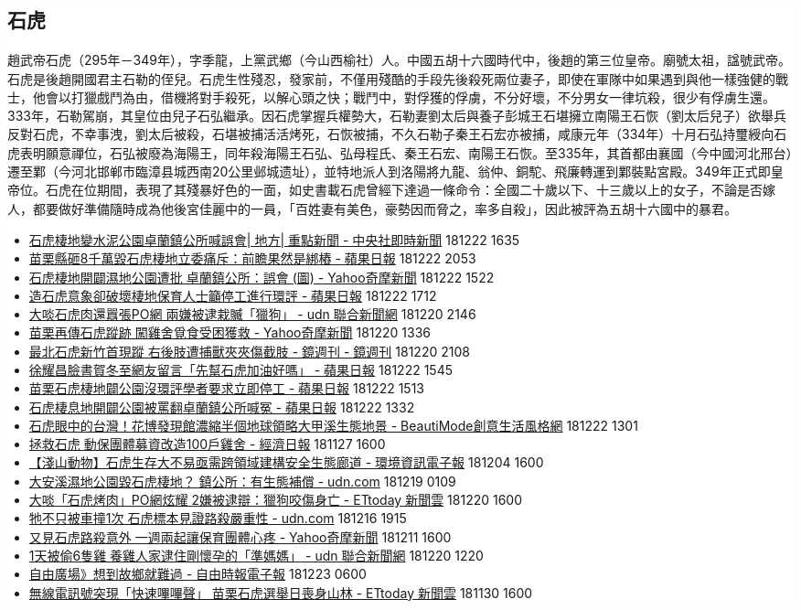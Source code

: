 ## 石虎

趙武帝石虎（295年－349年），字季龍，上黨武鄉（今山西榆社）人。中國五胡十六國時代中，後趙的第三位皇帝。廟號太祖，諡號武帝。石虎是後趙開國君主石勒的侄兒。石虎生性殘忍，發家前，不僅用殘酷的手段先後殺死兩位妻子，即使在軍隊中如果遇到與他一樣強健的戰士，他會以打獵戲鬥為由，借機將對手殺死，以解心頭之快；戰鬥中，對俘獲的俘虜，不分好壞，不分男女一律坑殺，很少有俘虜生還。
333年，石勒駕崩，其皇位由兒子石弘繼承。因石虎掌握兵權勢大，石勒妻劉太后與養子彭城王石堪擁立南陽王石恢（劉太后兒子）欲舉兵反對石虎，不幸事洩，劉太后被殺，石堪被捕活活烤死，石恢被捕，不久石勒子秦王石宏亦被捕，咸康元年（334年）十月石弘持璽綬向石虎表明願意禪位，石弘被廢為海陽王，同年殺海陽王石弘、弘母程氏、秦王石宏、南陽王石恢。至335年，其首都由襄國（今中國河北邢台）遷至鄴（今河北邯郸市臨漳县城西南20公里邺城遗址），並特地派人到洛陽將九龍、翁仲、銅駝、飛廉轉運到鄴裝點宮殿。349年正式即皇帝位。石虎在位期間，表現了其殘暴好色的一面，如史書載石虎曾經下達過一條命令：全國二十歲以下、十三歲以上的女子，不論是否嫁人，都要做好準備隨時成為他後宮佳麗中的一員，「百姓妻有美色，豪勢因而脅之，率多自殺」，因此被評為五胡十六國中的暴君。
- [石虎棲地變水泥公園卓蘭鎮公所喊誤會| 地方| 重點新聞 - 中央社即時新聞](https://www.cna.com.tw/news/firstnews/201812220153.aspx "石虎棲地變水泥公園卓蘭鎮公所喊誤會| 地方| 重點新聞 - 中央社即時新聞") 181222 1635
- [苗栗縣砸8千萬毀石虎棲地立委痛斥：前瞻果然是綁樁 - 蘋果日報](https://tw.news.appledaily.com/politics/realtime/20181222/1488239 "苗栗縣砸8千萬毀石虎棲地立委痛斥：前瞻果然是綁樁 - 蘋果日報") 181222 2053
- [石虎棲地開闢濕地公園遭批 卓蘭鎮公所：誤會 (圖) - Yahoo奇摩新聞](https://tw.news.yahoo.com/%E7%9F%B3%E8%99%8E%E6%A3%B2%E5%9C%B0%E9%96%8B%E9%97%A2%E6%BF%95%E5%9C%B0%E5%85%AC%E5%9C%92%E9%81%AD%E6%89%B9-%E5%8D%93%E8%98%AD%E9%8E%AE%E5%85%AC%E6%89%80-%E8%AA%A4%E6%9C%83-%E5%9C%96-072229192.html "石虎棲地開闢濕地公園遭批 卓蘭鎮公所：誤會 (圖) - Yahoo奇摩新聞") 181222 1522
- [造石虎意象卻破壞棲地保育人士籲停工進行環評 - 蘋果日報](https://tw.appledaily.com/new/realtime/20181222/1488138/ "造石虎意象卻破壞棲地保育人士籲停工進行環評 - 蘋果日報") 181222 1712
- [大啖石虎肉還囂張PO網 兩嫌被逮栽贓「獵狗」 - udn 聯合新聞網](https://udn.com/news/story/7470/3548779 "大啖石虎肉還囂張PO網 兩嫌被逮栽贓「獵狗」 - udn 聯合新聞網") 181220 2146
- [苗栗再傳石虎蹤跡 闖雞舍覓食受困獲救 - Yahoo奇摩新聞](https://tw.news.yahoo.com/%E8%8B%97%E6%A0%97%E5%86%8D%E5%82%B3%E7%9F%B3%E8%99%8E%E8%B9%A4%E8%B7%A1-%E9%97%96%E9%9B%9E%E8%88%8D%E5%8F%97%E5%9B%B0%E7%8D%B2%E6%95%91-052455803.html "苗栗再傳石虎蹤跡 闖雞舍覓食受困獲救 - Yahoo奇摩新聞") 181220 1336
- [最北石虎新竹首現蹤 右後肢遭捕獸夾夾傷截肢 - 鏡週刊 - 鏡週刊](https://www.mirrormedia.mg/story/20181220edi003 "最北石虎新竹首現蹤 右後肢遭捕獸夾夾傷截肢 - 鏡週刊 - 鏡週刊") 181220 2108
- [徐耀昌臉書賀冬至網友留言「先幫石虎加油好嗎」 - 蘋果日報](https://tw.appledaily.com/new/realtime/20181222/1488100/ "徐耀昌臉書賀冬至網友留言「先幫石虎加油好嗎」 - 蘋果日報") 181222 1545
- [苗栗石虎棲地闢公園沒環評學者要求立即停工 - 蘋果日報](https://tw.appledaily.com/new/realtime/20181222/1488009 "苗栗石虎棲地闢公園沒環評學者要求立即停工 - 蘋果日報") 181222 1513
- [石虎棲息地開闢公園被罵翻卓蘭鎮公所喊冤 - 蘋果日報](https://tw.news.appledaily.com/politics/realtime/20181222/1488009 "石虎棲息地開闢公園被罵翻卓蘭鎮公所喊冤 - 蘋果日報") 181222 1332
- [石虎眼中的台灣！花博發現館濃縮半個地球領略大甲溪生態地景 - BeautiMode創意生活風格網](http://www.beautimode.com/article/content/86017/ "石虎眼中的台灣！花博發現館濃縮半個地球領略大甲溪生態地景 - BeautiMode創意生活風格網") 181222 1301
- [拯救石虎 動保團體募資改造100戶雞舍 - 經濟日報](https://money.udn.com/money/story/7307/3504309 "拯救石虎 動保團體募資改造100戶雞舍 - 經濟日報") 181127 1600
- [【淺山動物】石虎生存大不易亟需跨領域建構安全生態廊道 - 環境資訊電子報](https://e-info.org.tw/node/215264 "【淺山動物】石虎生存大不易亟需跨領域建構安全生態廊道 - 環境資訊電子報") 181204 1600
- [大安溪濕地公園毀石虎棲地？ 鎮公所：有生態補償 - udn.com](https://udn.com/news/story/7324/3544692 "大安溪濕地公園毀石虎棲地？ 鎮公所：有生態補償 - udn.com") 181219 0109
- [大啖「石虎烤肉」PO網炫耀 2嫌被逮辯：獵狗咬傷身亡 - ETtoday 新聞雲](https://pets.ettoday.net/news/1335802 "大啖「石虎烤肉」PO網炫耀 2嫌被逮辯：獵狗咬傷身亡 - ETtoday 新聞雲") 181220 1600
- [牠不只被車撞1次 石虎標本見證路殺嚴重性 - udn.com](https://udn.com/news/story/7324/3540454 "牠不只被車撞1次 石虎標本見證路殺嚴重性 - udn.com") 181216 1915
- [又見石虎路殺意外 一週兩起讓保育團體心疼 - Yahoo奇摩新聞](https://tw.news.yahoo.com/%E5%8F%88%E8%A6%8B%E7%9F%B3%E8%99%8E%E8%B7%AF%E6%AE%BA%E6%84%8F%E5%A4%96-%E9%80%B1%E5%85%A9%E8%B5%B7%E8%AE%93%E4%BF%9D%E8%82%B2%E5%9C%98%E9%AB%94%E5%BF%83%E7%96%BC-030638708.html "又見石虎路殺意外 一週兩起讓保育團體心疼 - Yahoo奇摩新聞") 181211 1600
- [1天被偷6隻雞 養雞人家逮住剛懷孕的「準媽媽」 - udn 聯合新聞網](https://udn.com/news/story/7324/3547660 "1天被偷6隻雞 養雞人家逮住剛懷孕的「準媽媽」 - udn 聯合新聞網") 181220 1220
- [自由廣場》想到故鄉就難過 - 自由時報電子報](http://talk.ltn.com.tw/article/paper/1256002 "自由廣場》想到故鄉就難過 - 自由時報電子報") 181223 0600
- [無線電訊號突現「快速嗶嗶聲」 苗栗石虎選舉日喪身山林 - ETtoday 新聞雲](https://pets.ettoday.net/news/1319496 "無線電訊號突現「快速嗶嗶聲」 苗栗石虎選舉日喪身山林 - ETtoday 新聞雲") 181130 1600
